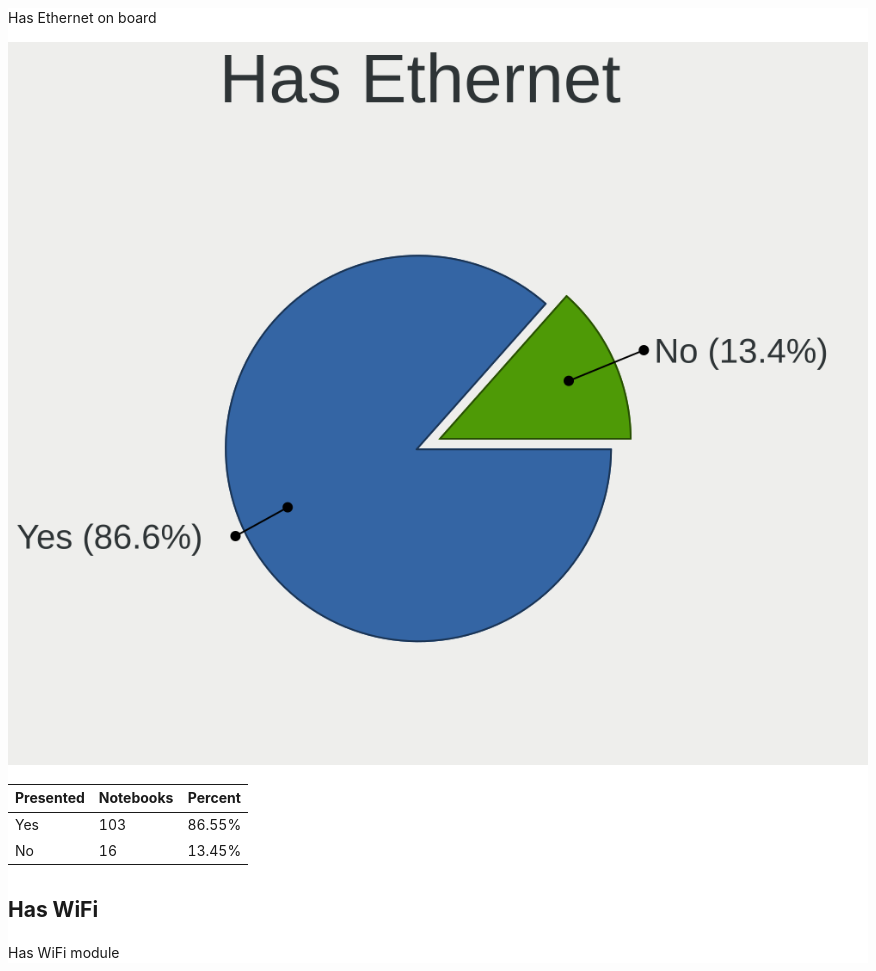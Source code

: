 Has Ethernet on board

![Has Ethernet](./images/pie_chart/node_has_ethernet.svg)


| Presented | Notebooks | Percent |
|-----------|-----------|---------|
| Yes       | 103       | 86.55%  |
| No        | 16        | 13.45%  |

Has WiFi
--------

Has WiFi module
